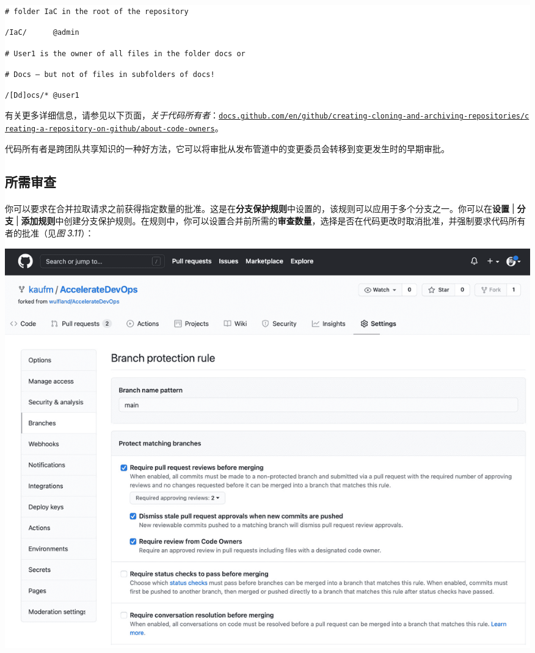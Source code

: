 ```
# folder IaC in the root of the repository
```

```
/IaC/      @admin
```

```
# User1 is the owner of all files in the folder docs or 
```

```
# Docs – but not of files in subfolders of docs!
```

```
/[Dd]ocs/* @user1
```

有关更多详细信息，请参见以下页面，*关于代码所有者*：[`docs.github.com/en/github/creating-cloning-and-archiving-repositories/creating-a-repository-on-github/about-code-owners`](https://docs.github.com/en/github/creating-cloning-and-archiving-repositories/creating-a-repository-on-github/about-code-owners)。

代码所有者是跨团队共享知识的一种好方法，它可以将审批从发布管道中的变更委员会转移到变更发生时的早期审批。

## 所需审查

你可以要求在合并拉取请求之前获得指定数量的批准。这是在**分支保护规则**中设置的，该规则可以应用于多个分支之一。你可以在**设置** | **分支** | **添加规则**中创建分支保护规则。在规则中，你可以设置合并前所需的**审查数量**，选择是否在代码更改时取消批准，并强制要求代码所有者的批准（见*图 3.11*）：

![图 3.11 – 特定分支所需的审查](img/B17827_03_011.jpg)
